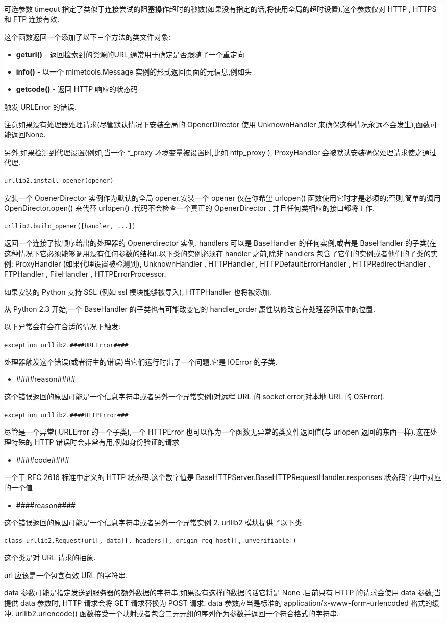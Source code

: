 可选参数 timeout 指定了类似于连接尝试的阻塞操作超时的秒数(如果没有指定的话,将使用全局的超时设置).这个参数仅对 HTTP , HTTPS 和 FTP 连接有效.

这个函数返回一个添加了以下三个方法的类文件对象:

- **geturl()** - 返回检索到的资源的URL,通常用于确定是否跟随了一个重定向

- **info()** - 以一个 mlmetools.Message 实例的形式返回页面的元信息,例如头

- **getcode()** - 返回 HTTP 响应的状态码

触发 URLError 的错误.

注意如果没有处理器处理请求(尽管默认情况下安装全局的 OpenerDirector 使用 UnknownHandler 来确保这种情况永远不会发生),函数可能返回None.

另外,如果检测到代理设置(例如,当一个 *_proxy 环境变量被设置时,比如 http_proxy ), ProxyHandler 会被默认安装确保处理请求使之通过代理.

    urllib2.install_opener(opener)

安装一个 OpenerDirector 实例作为默认的全局 opener.安装一个 opener 仅在你希望 urlopen() 函数使用它时才是必须的;否则,简单的调用 OpenDirector.open() 来代替 urlopen() .代码不会检查一个真正的 OpenerDirector , 并且任何类相应的接口都将工作.

    urllib2.build_opener([handler, ...])

返回一个连接了按顺序给出的处理器的 Openerdirector 实例. handlers 可以是 BaseHandler 的任何实例,或者是 BaseHandler 的子类(在这种情况下它必须能够调用没有任何参数的结构).以下类的实例必须在 handler 之前,除非 handlers 包含了它们的实例或者他们的子类的实例: ProxyHandler (如果代理设置被检测到), UnknownHandler , HTTPHandler , HTTPDefaultErrorHandler , HTTPRedirectHandler , FTPHandler , FileHandler , HTTPErrorProcessor.

如果安装的 Python 支持 SSL (例如 ssl 模块能够被导入), HTTPHandler 也将被添加.

从 Python 2.3 开始,一个 BaseHandler 的子类也有可能改变它的 handler_order 属性以修改它在处理器列表中的位置.

以下异常会在会在合适的情况下触发:

    exception urllib2.####URLError####

处理器触发这个错误(或者衍生的错误)当它们运行时出了一个问题.它是 IOError 的子类.

- ####reason####

这个错误返回的原因可能是一个信息字符串或者另外一个异常实例(对远程 URL 的 socket.error,对本地 URL 的 OSError).

    exception urllib2.####HTTPError###

尽管是一个异常( URLError 的一个子类),一个 HTTPError 也可以作为一个函数无异常的类文件返回值(与 urlopen 返回的东西一样).这在处理特殊的 HTTP 错误时会非常有用,例如身份验证的请求

- ####code####

一个于 RFC 2616 标准中定义的 HTTP 状态码.这个数字值是 BaseHTTPServer.BaseHTTPRequestHandler.responses 状态码字典中对应的一个值

- ####reason####

这个错误返回的原因可能是一个信息字符串或者另外一个异常实例
2. urllib2 模块提供了以下类:

    class urllib2.Request(url[, data][, headers][, origin_req_host][, unverifiable])

这个类是对 URL 请求的抽象.

url 应该是一个包含有效 URL 的字符串.

data 参数可能是指定发送到服务器的额外数据的字符串,如果没有这样的数据的话它将是 None .目前只有 HTTP 的请求会使用 data 参数;当提供 data 参数时, HTTP 请求会将 GET 请求替换为 POST 请求. data 参数应当是标准的 application/x-www-form-urlencoded 格式的缓冲. urllib2.urlencode() 函数接受一个映射或者包含二元元组的序列作为参数并返回一个符合格式的字符串.
